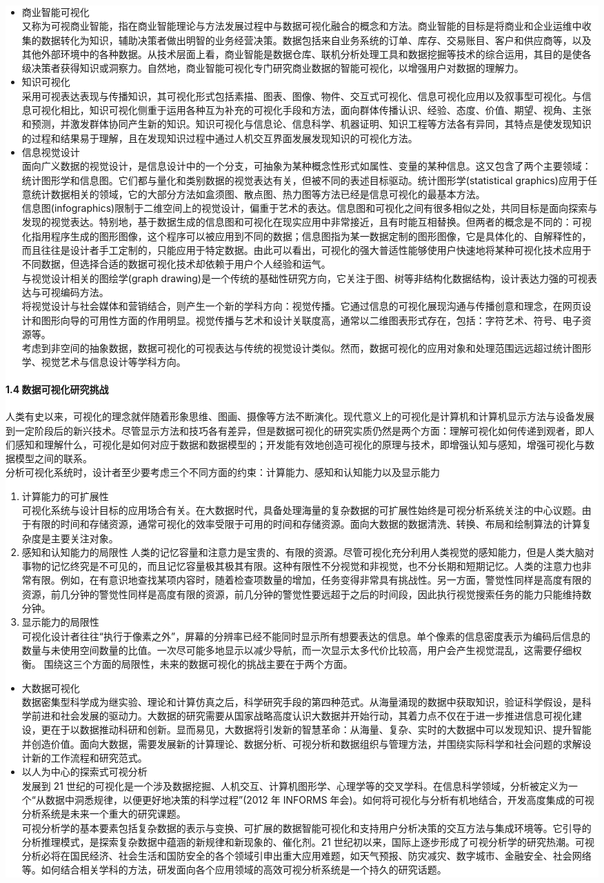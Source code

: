  + 商业智能可视化  
  又称为可视商业智能，指在商业智能理论与方法发展过程中与数据可视化融合的概念和方法。商业智能的目标是将商业和企业运维中收集的数据转化为知识，辅助决策者做出明智的业务经营决策。数据包括来自业务系统的订单、库存、交易账目、客户和供应商等，以及其他外部环境中的各种数据。从技术层面上看，商业智能是数据仓库、联机分析处理工具和数据挖掘等技术的综合运用，其目的是使各级决策者获得知识或洞察力。自然地，商业智能可视化专门研究商业数据的智能可视化，以增强用户对数据的理解力。
  + 知识可视化  
  采用可视表达表现与传播知识，其可视化形式包括素描、图表、图像、物件、交互式可视化、信息可视化应用以及叙事型可视化。与信息可视化相比，知识可视化侧重于运用各种互为补充的可视化手段和方法，面向群体传播认识、经验、态度、价值、期望、视角、主张和预测，并激发群体协同产生新的知识。知识可视化与信息论、信息科学、机器证明、知识工程等方法各有异同，其特点是使发现知识的过程和结果易于理解，且在发现知识过程中通过人机交互界面发展发现知识的可视化方法。
+ 信息视觉设计  
面向广义数据的视觉设计，是信息设计中的一个分支，可抽象为某种概念性形式如属性、变量的某种信息。这又包含了两个主要领域：统计图形学和信息图。它们都与量化和类别数据的视觉表达有关，但被不同的表述目标驱动。统计图形学(statistical graphics)应用于任意统计数据相关的领域，它的大部分方法如盒须图、散点图、热力图等方法已经是信息可视化的最基本方法。  
信息图(infographics)限制于二维空间上的视觉设计，偏重于艺术的表达。信息图和可视化之间有很多相似之处，共同目标是面向探索与发现的视觉表达。特别地，基于数据生成的信息图和可视化在现实应用中非常接近，且有时能互相替换。但两者的概念是不同的：可视化指用程序生成的图形图像，这个程序可以被应用到不同的数据；信息图指为某一数据定制的图形图像，它是具体化的、自解释性的，而且往往是设计者手工定制的，只能应用于特定数据。由此可以看出，可视化的强大普适性能够使用户快速地将某种可视化技术应用于不同数据，但选择合适的数据可视化技术却依赖于用户个人经验和运气。  
与视觉设计相关的图绘学(graph drawing)是一个传统的基础性研究方向，它关注于图、树等非结构化数据结构，设计表达力强的可视表达与可视编码方法。  
将视觉设计与社会媒体和营销结合，则产生一个新的学科方向：视觉传播。它通过信息的可视化展现沟通与传播创意和理念，在网页设计和图形向导的可用性方面的作用明显。视觉传播与艺术和设计关联度高，通常以二维图表形式存在，包括：字符艺术、符号、电子资源等。  
考虑到非空间的抽象数据，数据可视化的可视表达与传统的视觉设计类似。然而，数据可视化的应用对象和处理范围远远超过统计图形学、视觉艺术与信息设计等学科方向。

#### 1.4 数据可视化研究挑战  
  人类有史以来，可视化的理念就伴随着形象思维、图画、摄像等方法不断演化。现代意义上的可视化是计算机和计算机显示方法与设备发展到一定阶段后的新兴技术。尽管显示方法和技巧各有差异，但是数据可视化的研究实质仍然是两个方面：理解可视化如何传递到观者，即人们感知和理解什么，可视化是如何对应于数据和数据模型的；开发能有效地创造可视化的原理与技术，即增强认知与感知，增强可视化与数据模型之间的联系。  
  分析可视化系统时，设计者至少要考虑三个不同方面的约束：计算能力、感知和认知能力以及显示能力
 1. 计算能力的可扩展性  
 可视化系统与设计目标的应用场合有关。在大数据时代，具备处理海量的复杂数据的可扩展性始终是可视分析系统关注的中心议题。由于有限的时间和存储资源，通常可视化的效率受限于可用的时间和存储资源。面向大数据的数据清洗、转换、布局和绘制算法的计算复杂度是主要关注对象。
 2. 感知和认知能力的局限性
 人类的记忆容量和注意力是宝贵的、有限的资源。尽管可视化充分利用人类视觉的感知能力，但是人类大脑对事物的记忆终究是不可见的，而且记忆容量极其极其有限。这种有限性不分视觉和非视觉，也不分长期和短期记忆。人类的注意力也非常有限。例如，在有意识地查找某项内容时，随着检查项数量的增加，任务变得非常具有挑战性。另一方面，警觉性同样是高度有限的资源，前几分钟的警觉性同样是高度有限的资源，前几分钟的警觉性要远超于之后的时间段，因此执行视觉搜索任务的能力只能维持数分钟。
 3. 显示能力的局限性  
 可视化设计者往往“执行于像素之外”，屏幕的分辨率已经不能同时显示所有想要表达的信息。单个像素的信息密度表示为编码后信息的数量与未使用空间数量的比值。一次尽可能多地显示以减少导航，而一次显示太多代价比较高，用户会产生视觉混乱，这需要仔细权衡。
 围绕这三个方面的局限性，未来的数据可视化的挑战主要在于两个方面。
+ 大数据可视化  
 数据密集型科学成为继实验、理论和计算仿真之后，科学研究手段的第四种范式。从海量涌现的数据中获取知识，验证科学假设，是科学前进和社会发展的驱动力。大数据的研究需要从国家战略高度认识大数据并开始行动，其着力点不仅在于进一步推进信息可视化建设，更在于以数据推动科研和创新。显而易见，大数据将引发新的智慧革命：从海量、复杂、实时的大数据中可以发现知识、提升智能并创造价值。面向大数据，需要发展新的计算理论、数据分析、可视分析和数据组织与管理方法，并围绕实际科学和社会问题的求解设计新的工作流程和研究范式。
+ 以人为中心的探索式可视分析  
 发展到 21 世纪的可视化是一个涉及数据挖掘、人机交互、计算机图形学、心理学等的交叉学科。在信息科学领域，分析被定义为一个“从数据中洞悉规律，以便更好地决策的科学过程”(2012 年 INFORMS 年会)。如何将可视化与分析有机地结合，开发高度集成的可视分析系统是未来一个重大的研究课题。  
可视分析学的基本要素包括复杂数据的表示与变换、可扩展的数据智能可视化和支持用户分析决策的交互方法与集成环境等。它引导的分析推理模式，是探索复杂数据中蕴涵的新规律和新现象的、催化剂。21 世纪初以来，国际上逐步形成了可视分析学的研究热潮。可视分析必将在国民经济、社会生活和国防安全的各个领域引申出重大应用难题，如天气预报、防灾减灾、数字城市、金融安全、社会网络等。如何结合相关学科的方法，研发面向各个应用领域的高效可视分析系统是一个持久的研究话题。